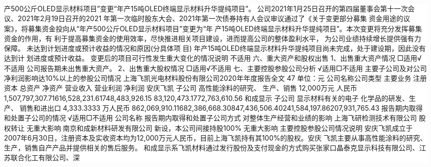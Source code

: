 产500公斤OLED显示材料项目”变更“年产15吨OLED终端显示材料升华提纯项目”。
公司2021年1月25日召开的第四届董事会第十一次会议、2021年2月19日召开的2021
年第一次临时股东大会、2021年第一次债券持有人会议审议通过了《关于变更部分募集
资金用途的议案》，将募集资金投向从“年产500公斤OLED显示材料项目”变更为“年
产15吨OLED终端显示材料升华提纯项目”。本次变更将充分发挥募集资金的作用，有
利于提高募集资金的使用效率，尽快推进相关项目建设，进而提高公司的整体盈利水平，
为公司业绩持续增长提供强有力保障。
未达到计划进度或预计收益的情况和原因(分具体项
目)
年产15吨OLED终端显示材料升华提纯项目尚未完成，处于建设期，因此没有达到计
划进度或预计收益。
变更后的项目可行性发生重大变化的情况说明
不适用
六、重大资产和股权出售
1、出售重大资产情况
□适用√不适用
公司报告期未出售重大资产。
2、出售重大股权情况
□适用√不适用
七、主要控股参股公司分析
√适用□不适用
主要子公司及对公司净利润影响达10%以上的参股公司情况
上海飞凯光电材料股份有限公司2020年年度报告全文
47
单位：元
公司名称公司类型
主要业务
注册资本
总资产
净资产
营业收入
营业利润
净利润
安庆飞凯
子公司
高性能涂料的研究、
生产、销售
12,000万元
人民币
1,507,797,307.71616,528,231.61748,483,926.15
83,120,473.1772,763,610.56
和成显示
子公司
显示材料有关的电子
化学品的研发、生产、
销售和进出口
4,333.3333
万人民币
862,069,910.11682,386,668.30847,436,506.40241,584,197.86207,931,765.43
报告期内取得和处置子公司的情况
√适用□不适用
公司名称
报告期内取得和处置子公司方式
对整体生产经营和业绩的影响
上海飞研检测技术有限公司
股权转让
无重大影响
南京和成新材料研发有限公司
新设，本公司间接持股100%
无重大影响
主要控股参股公司情况说明
安庆飞凯成立于2007年6月30日，注册资本及实收资本均为12,000万元人民币，目前上海飞凯持有其100%的股权。安庆
飞凯主要从事高性能涂料的研究、生产，销售自产产品并提供相关的售后服务。
和成显示系飞凯材料通过发行股份及支付现金的方式购买张家口晶泰克显示科技有限公司、江苏联合化工有限公司、深